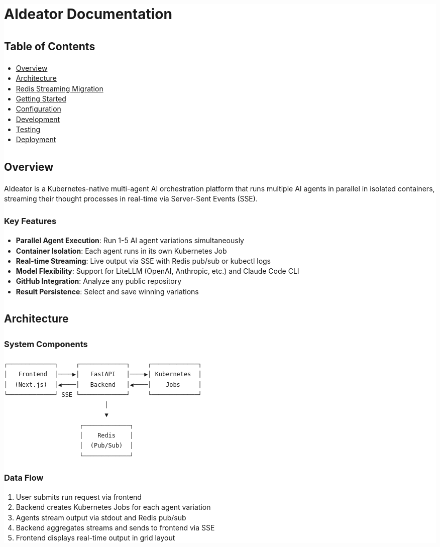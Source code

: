# AIdeator Documentation

## Table of Contents
- [Overview](#overview)
- [Architecture](#architecture)
- [Redis Streaming Migration](#redis-streaming-migration)
- [Getting Started](#getting-started)
- [Configuration](#configuration)
- [Development](#development)
- [Testing](#testing)
- [Deployment](#deployment)

## Overview

AIdeator is a Kubernetes-native multi-agent AI orchestration platform that runs multiple AI agents in parallel in isolated containers, streaming their thought processes in real-time via Server-Sent Events (SSE).

### Key Features
- **Parallel Agent Execution**: Run 1-5 AI agent variations simultaneously
- **Container Isolation**: Each agent runs in its own Kubernetes Job
- **Real-time Streaming**: Live output via SSE with Redis pub/sub or kubectl logs
- **Model Flexibility**: Support for LiteLLM (OpenAI, Anthropic, etc.) and Claude Code CLI
- **GitHub Integration**: Analyze any public repository
- **Result Persistence**: Select and save winning variations

## Architecture

### System Components
```
┌─────────────┐     ┌─────────────┐     ┌─────────────┐
│   Frontend  │────▶│   FastAPI   │────▶│ Kubernetes  │
│  (Next.js)  │◀────│   Backend   │◀────│    Jobs     │
└─────────────┘ SSE └─────────────┘     └─────────────┘
                            │
                            ▼
                     ┌─────────────┐
                     │    Redis    │
                     │  (Pub/Sub)  │
                     └─────────────┘
```

### Data Flow
1. User submits run request via frontend
2. Backend creates Kubernetes Jobs for each agent variation
3. Agents stream output via stdout and Redis pub/sub
4. Backend aggregates streams and sends to frontend via SSE
5. Frontend displays real-time output in grid layout

